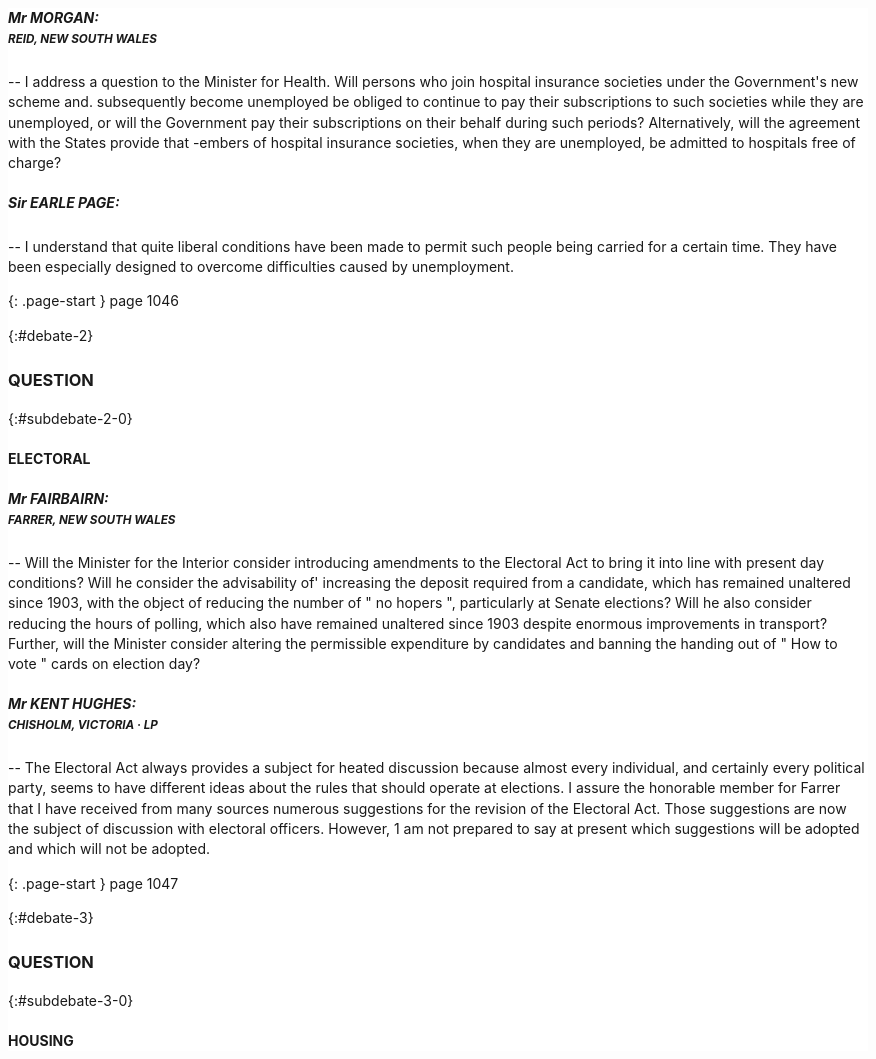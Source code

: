 ##### Mr MORGAN:<br><small class="text-muted">REID, NEW SOUTH WALES</small>

-- I address a question to the Minister for Health. Will persons who join hospital insurance societies under the Government's new scheme and. subsequently become unemployed be obliged to continue to pay their subscriptions to such societies while they are unemployed, or will the Government pay their subscriptions on their behalf during such periods? Alternatively, will the agreement with the States provide that -embers of hospital insurance societies, when they are unemployed, be admitted to hospitals free of charge? 

##### Sir EARLE PAGE:

-- I understand that quite liberal conditions have been made to permit such people being carried for a certain time. They have been especially designed to overcome difficulties caused by unemployment. 

{: .page-start }
page 1046

{:#debate-2}
### QUESTION

{:#subdebate-2-0}
#### ELECTORAL

##### Mr FAIRBAIRN:<br><small class="text-muted">FARRER, NEW SOUTH WALES</small>

-- Will the Minister for the Interior consider introducing amendments to the Electoral Act to bring it into line with present day conditions? Will he consider the advisability of' increasing the deposit required from a candidate, which has remained unaltered since 1903, with the object of reducing the number of " no hopers ", particularly at Senate elections? Will he also consider reducing the hours of polling, which also have remained unaltered since 1903 despite enormous improvements in transport? Further, will the Minister consider altering the permissible expenditure by candidates and banning the handing out of " How to vote " cards on election day? 

##### Mr KENT HUGHES:<br><small class="text-muted">CHISHOLM, VICTORIA &middot; LP</small>

-- The Electoral Act always provides a subject for heated discussion because almost every individual, and certainly every political party, seems to have different ideas about the rules that should operate at elections. I assure the honorable member for Farrer that I have received from many sources numerous suggestions for the revision of the Electoral Act. Those suggestions are now the subject of discussion with electoral officers. However,  1 am not prepared to say at present which suggestions will be adopted and which will not be adopted. 

{: .page-start }
page 1047

{:#debate-3}
### QUESTION

{:#subdebate-3-0}
#### HOUSING

